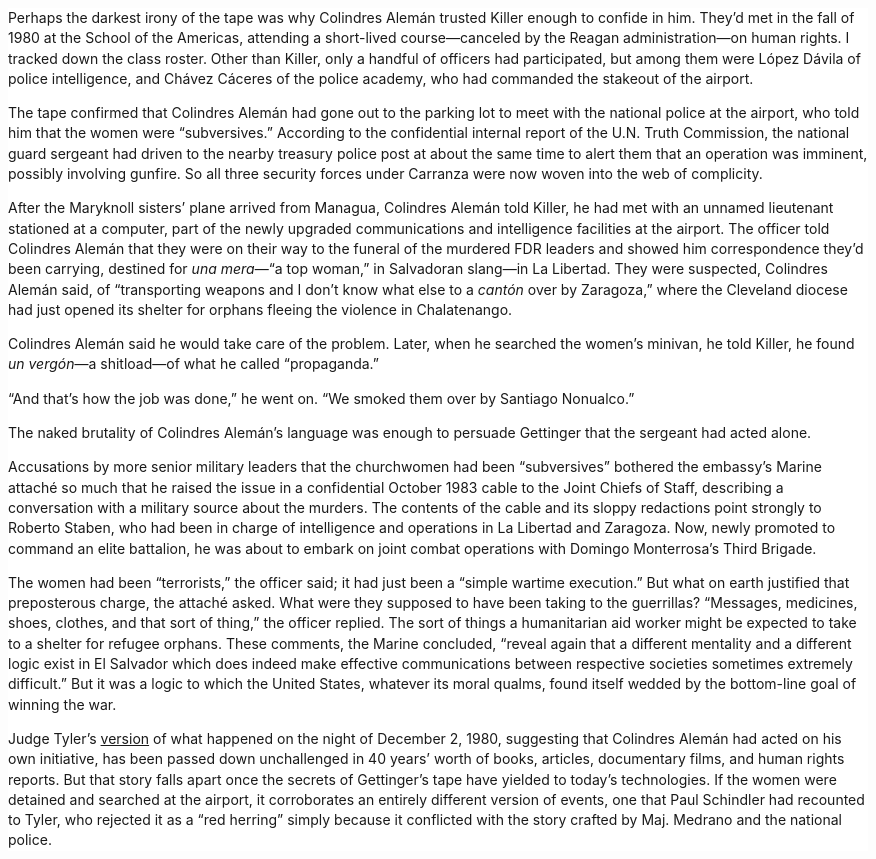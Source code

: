 Perhaps the darkest irony of the tape was why Colindres Alemán trusted Killer enough to confide in him. They’d met in the fall of 1980 at the School of the Americas, attending a short-lived course—canceled by the Reagan administration—on human rights. I tracked down the class roster. Other than Killer, only a handful of officers had participated, but among them were López Dávila of police intelligence, and Chávez Cáceres of the police academy, who had commanded the stakeout of the airport.

The tape confirmed that Colindres Alemán had gone out to the parking lot to meet with the national police at the airport, who told him that the women were “subversives.” According to the confidential internal report of the U.N. Truth Commission, the national guard sergeant had driven to the nearby treasury police post at about the same time to alert them that an operation was imminent, possibly involving gunfire. So all three security forces under Carranza were now woven into the web of complicity.

After the Maryknoll sisters’ plane arrived from Managua, Colindres Alemán told Killer, he had met with an unnamed lieutenant stationed at a computer, part of the newly upgraded communications and intelligence facilities at the airport. The officer told Colindres Alemán that they were on their way to the funeral of the murdered FDR leaders and showed him correspondence they’d been carrying, destined for _una mera_—“a top woman,” in Salvadoran slang—in La Libertad. They were suspected, Colindres Alemán said, of “transporting weapons and I don’t know what else to a _cantón_ over by Zaragoza,” where the Cleveland diocese had just opened its shelter for orphans fleeing the violence in Chalatenango.

Colindres Alemán said he would take care of the problem. Later, when he searched the women’s minivan, he told Killer, he found _un vergón_—a shitload—of what he called “propaganda.”

“And that’s how the job was done,” he went on. “We smoked them over by Santiago Nonualco.”

The naked brutality of Colindres Alemán’s language was enough to persuade Gettinger that the sergeant had acted alone.

Accusations by more senior military leaders that the churchwomen had been “subversives” bothered the embassy’s Marine attaché so much that he raised the issue in a confidential October 1983 cable to the Joint Chiefs of Staff, describing a conversation with a military source about the murders. The contents of the cable and its sloppy redactions point strongly to Roberto Staben, who had been in charge of intelligence and operations in La Libertad and Zaragoza. Now, newly promoted to command an elite battalion, he was about to embark on joint combat operations with Domingo Monterrosa’s Third Brigade.

The women had been “terrorists,” the officer said; it had just been a “simple wartime execution.” But what on earth justified that preposterous charge, the attaché asked. What were they supposed to have been taking to the guerrillas? “Messages, medicines, shoes, clothes, and that sort of thing,” the officer replied. The sort of things a humanitarian aid worker might be expected to take to a shelter for refugee orphans. These comments, the Marine concluded, “reveal again that a different mentality and a different logic exist in El Salvador which does indeed make effective communications between respective societies sometimes extremely difficult.” But it was a logic to which the United States, whatever its moral qualms, found itself wedded by the bottom-line goal of winning the war.

Judge Tyler’s [version](https://moakleyarchive.omeka.net/items/show/14850) of what happened on the night of December 2, 1980, suggesting that Colindres Alemán had acted on his own initiative, has been passed down unchallenged in 40 years’ worth of books, articles, documentary films, and human rights reports. But that story falls apart once the secrets of Gettinger’s tape have yielded to today’s technologies. If the women were detained and searched at the airport, it corroborates an entirely different version of events, one that Paul Schindler had recounted to Tyler, who rejected it as a “red herring” simply because it conflicted with the story crafted by Maj. Medrano and the national police.
